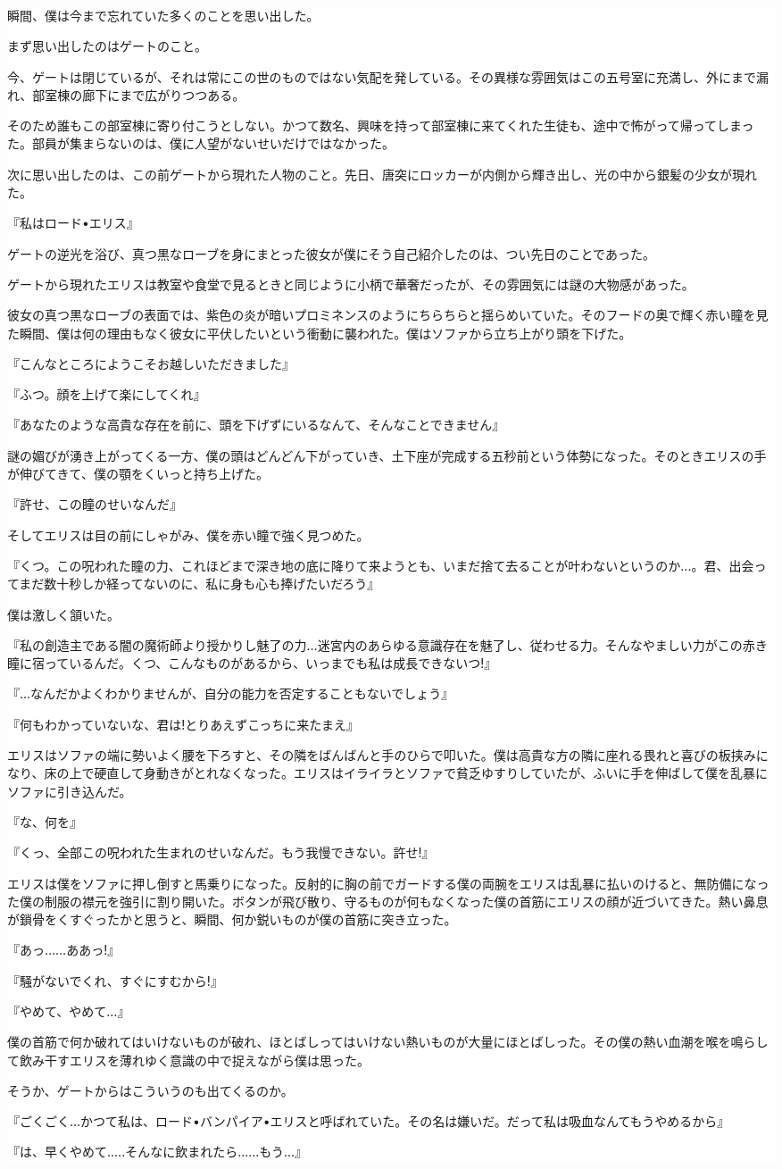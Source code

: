 瞬間、僕は今まで忘れていた多くのことを思い出した。

まず思い出したのはゲートのこと。

今、ゲートは閉じているが、それは常にこの世のものではない気配を発している。その異様な雰囲気はこの五号室に充満し、外にまで漏れ、部室棟の廊下にまで広がりつつある。

そのため誰もこの部室棟に寄り付こうとしない。かつて数名、興味を持って部室棟に来てくれた生徒も、途中で怖がって帰ってしまった。部員が集まらないのは、僕に人望がないせいだけではなかった。

次に思い出したのは、この前ゲートから現れた人物のこと。先日、唐突にロッカーが内側から輝き出し、光の中から銀髪の少女が現れた。

『私はロード•エリス』

ゲートの逆光を浴び、真つ黒なローブを身にまとった彼女が僕にそう自己紹介したのは、つい先日のことであった。

ゲートから現れたエリスは教室や食堂で見るときと同じように小柄で華奢だったが、その雰囲気には謎の大物感があった。

彼女の真つ黒なローブの表面では、紫色の炎が暗いプロミネンスのようにちらちらと揺らめいていた。そのフードの奥で輝く赤い瞳を見た瞬間、僕は何の理由もなく彼女に平伏したいという衝動に襲われた。僕はソファから立ち上がり頭を下げた。

『こんなところにようこそお越しいただきました』

『ふつ。顔を上げて楽にしてくれ』

『あなたのような高貴な存在を前に、頭を下げずにいるなんて、そんなことできません』

謎の媚びが湧き上がってくる一方、僕の頭はどんどん下がっていき、土下座が完成する五秒前という体勢になった。そのときエリスの手が伸びてきて、僕の顎をくいっと持ち上げた。

『許せ、この瞳のせいなんだ』

そしてエリスは目の前にしゃがみ、僕を赤い瞳で強く見つめた。

『くつ。この呪われた瞳の力、これほどまで深き地の底に降りて来ようとも、いまだ捨て去ることが叶わないというのか...。君、出会ってまだ数十秒しか経ってないのに、私に身も心も捧げたいだろう』

僕は激しく頷いた。

『私の創造主である闇の魔術師より授かりし魅了の力…迷宮内のあらゆる意識存在を魅了し、従わせる力。そんなやましい力がこの赤き瞳に宿っているんだ。くつ、こんなものがあるから、いっまでも私は成長できないつ!』

『…なんだかよくわかりませんが、自分の能力を否定することもないでしょう』

『何もわかっていないな、君は!とりあえずこっちに来たまえ』

エリスはソファの端に勢いよく腰を下ろすと、その隣をばんばんと手のひらで叩いた。僕は高貴な方の隣に座れる畏れと喜びの板挟みになり、床の上で硬直して身動きがとれなくなった。エリスはイライラとソファで貧乏ゆすりしていたが、ふいに手を伸ばして僕を乱暴にソファに引き込んだ。

『な、何を』

『くっ、全部この呪われた生まれのせいなんだ。もう我慢できない。許せ!』

エリスは僕をソファに押し倒すと馬乗りになった。反射的に胸の前でガードする僕の両腕をエリスは乱暴に払いのけると、無防備になった僕の制服の襟元を強引に割り開いた。ボタンが飛び散り、守るものが何もなくなった僕の首筋にエリスの顔が近づいてきた。熱い鼻息が鎖骨をくすぐったかと思うと、瞬間、何か鋭いものが僕の首筋に突き立った。

『あっ……ああっ!』

『騒がないでくれ、すぐにすむから!』

『やめて、やめて…』

僕の首筋で何か破れてはいけないものが破れ、ほとばしってはいけない熱いものが大量にほとばしった。その僕の熱い血潮を喉を鳴らして飲み干すエリスを薄れゆく意識の中で捉えながら僕は思った。

そうか、ゲートからはこういうのも出てくるのか。

『ごくごく…かつて私は、ロード•バンパイア•エリスと呼ばれていた。その名は嫌いだ。だって私は吸血なんてもうやめるから』

『は、早くやめて.....そんなに飲まれたら......もう...』
